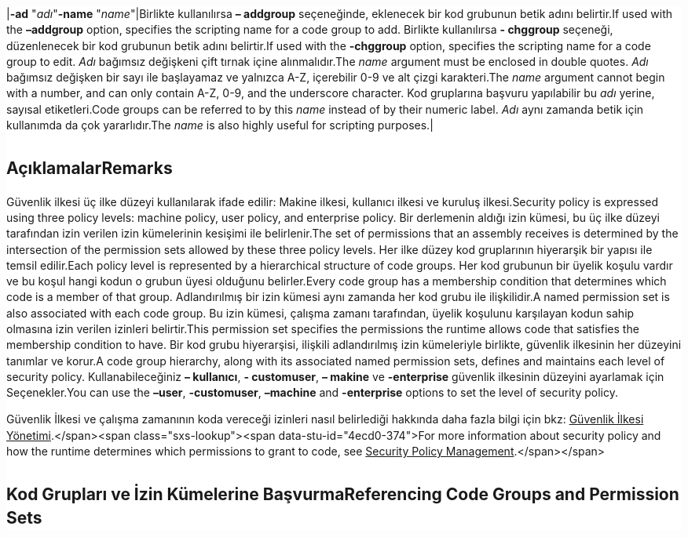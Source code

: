 |<span data-ttu-id="4ecd0-358">**-ad** "*adı*"</span><span class="sxs-lookup"><span data-stu-id="4ecd0-358">**-name** "*name*"</span></span>|<span data-ttu-id="4ecd0-359">Birlikte kullanılırsa **– addgroup** seçeneğinde, eklenecek bir kod grubunun betik adını belirtir.</span><span class="sxs-lookup"><span data-stu-id="4ecd0-359">If used with the **–addgroup** option, specifies the scripting name for a code group to add.</span></span> <span data-ttu-id="4ecd0-360">Birlikte kullanılırsa **- chggroup** seçeneği, düzenlenecek bir kod grubunun betik adını belirtir.</span><span class="sxs-lookup"><span data-stu-id="4ecd0-360">If used with the **-chggroup** option, specifies the scripting name for a code group to edit.</span></span> <span data-ttu-id="4ecd0-361">*Adı* bağımsız değişkeni çift tırnak içine alınmalıdır.</span><span class="sxs-lookup"><span data-stu-id="4ecd0-361">The *name* argument must be enclosed in double quotes.</span></span> <span data-ttu-id="4ecd0-362">*Adı* bağımsız değişken bir sayı ile başlayamaz ve yalnızca A-Z, içerebilir 0-9 ve alt çizgi karakteri.</span><span class="sxs-lookup"><span data-stu-id="4ecd0-362">The *name* argument cannot begin with a number, and can only contain A-Z, 0-9, and the underscore character.</span></span> <span data-ttu-id="4ecd0-363">Kod gruplarına başvuru yapılabilir bu *adı* yerine, sayısal etiketleri.</span><span class="sxs-lookup"><span data-stu-id="4ecd0-363">Code groups can be referred to by this *name* instead of by their numeric label.</span></span> <span data-ttu-id="4ecd0-364">*Adı* aynı zamanda betik için kullanımda da çok yararlıdır.</span><span class="sxs-lookup"><span data-stu-id="4ecd0-364">The *name* is also highly useful for scripting purposes.</span></span>|  
  
## <a name="remarks"></a><span data-ttu-id="4ecd0-365">Açıklamalar</span><span class="sxs-lookup"><span data-stu-id="4ecd0-365">Remarks</span></span>  
 <span data-ttu-id="4ecd0-366">Güvenlik ilkesi üç ilke düzeyi kullanılarak ifade edilir: Makine ilkesi, kullanıcı ilkesi ve kuruluş ilkesi.</span><span class="sxs-lookup"><span data-stu-id="4ecd0-366">Security policy is expressed using three policy levels: machine policy, user policy, and enterprise policy.</span></span> <span data-ttu-id="4ecd0-367">Bir derlemenin aldığı izin kümesi, bu üç ilke düzeyi tarafından izin verilen izin kümelerinin kesişimi ile belirlenir.</span><span class="sxs-lookup"><span data-stu-id="4ecd0-367">The set of permissions that an assembly receives is determined by the intersection of the permission sets allowed by these three policy levels.</span></span> <span data-ttu-id="4ecd0-368">Her ilke düzey kod gruplarının hiyerarşik bir yapısı ile temsil edilir.</span><span class="sxs-lookup"><span data-stu-id="4ecd0-368">Each policy level is represented by a hierarchical structure of code groups.</span></span> <span data-ttu-id="4ecd0-369">Her kod grubunun bir üyelik koşulu vardır ve bu koşul hangi kodun o grubun üyesi olduğunu belirler.</span><span class="sxs-lookup"><span data-stu-id="4ecd0-369">Every code group has a membership condition that determines which code is a member of that group.</span></span> <span data-ttu-id="4ecd0-370">Adlandırılmış bir izin kümesi aynı zamanda her kod grubu ile ilişkilidir.</span><span class="sxs-lookup"><span data-stu-id="4ecd0-370">A named permission set is also associated with each code group.</span></span> <span data-ttu-id="4ecd0-371">Bu izin kümesi, çalışma zamanı tarafından, üyelik koşulunu karşılayan kodun sahip olmasına izin verilen izinleri belirtir.</span><span class="sxs-lookup"><span data-stu-id="4ecd0-371">This permission set specifies the permissions the runtime allows code that satisfies the membership condition to have.</span></span> <span data-ttu-id="4ecd0-372">Bir kod grubu hiyerarşisi, ilişkili adlandırılmış izin kümeleriyle birlikte, güvenlik ilkesinin her düzeyini tanımlar ve korur.</span><span class="sxs-lookup"><span data-stu-id="4ecd0-372">A code group hierarchy, along with its associated named permission sets, defines and maintains each level of security policy.</span></span> <span data-ttu-id="4ecd0-373">Kullanabileceğiniz **– kullanıcı**, **- customuser**, **– makine** ve **-enterprise** güvenlik ilkesinin düzeyini ayarlamak için Seçenekler.</span><span class="sxs-lookup"><span data-stu-id="4ecd0-373">You can use the **–user**, **-customuser**, **–machine** and **-enterprise** options to set the level of security policy.</span></span>  
  
 <span data-ttu-id="4ecd0-374">Güvenlik İlkesi ve çalışma zamanının koda vereceği izinleri nasıl belirlediği hakkında daha fazla bilgi için bkz: [Güvenlik İlkesi Yönetimi](https://docs.microsoft.com/previous-versions/dotnet/netframework-4.0/c1k0eed6(v=vs.100)).</span><span class="sxs-lookup"><span data-stu-id="4ecd0-374">For more information about security policy and how the runtime determines which permissions to grant to code, see [Security Policy Management](https://docs.microsoft.com/previous-versions/dotnet/netframework-4.0/c1k0eed6(v=vs.100)).</span></span>  
  
## <a name="referencing-code-groups-and-permission-sets"></a><span data-ttu-id="4ecd0-375">Kod Grupları ve İzin Kümelerine Başvurma</span><span class="sxs-lookup"><span data-stu-id="4ecd0-375">Referencing Code Groups and Permission Sets</span></span>  